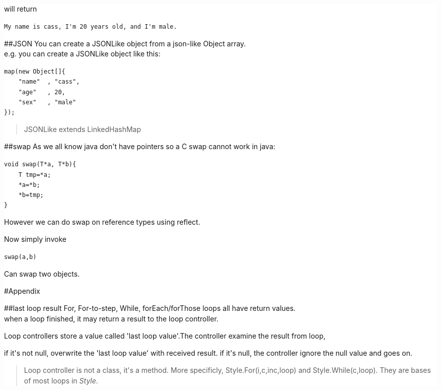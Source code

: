 will return

	My name is cass, I'm 20 years old, and I'm male.
	
##JSON
You can create a JSONLike object from a json-like Object array.  
e.g. you can create a JSONLike object like this:

	map(new Object[]{
		"name"	, "cass",
		"age"	, 20,
		"sex"	, "male"
	});
>JSONLike extends LinkedHashMap

##swap
As we all know java don't have pointers so a C swap cannot work in java:

	void swap(T*a, T*b){
		T tmp=*a;
		*a=*b;
		*b=tmp;
	}
	
However we can do swap on reference types using reflect.  

Now simply invoke

	swap(a,b)
	
Can swap two objects.
			
#Appendix

##last loop result
For, For-to-step, While, forEach/forThose loops all have return values.  
when a loop finished, it may return a result to the loop controller. 

Loop controllers store a value called 'last loop value'.The controller examine the result from loop, 

if it's not null, overwrite the 'last loop value' with received result. if it's null, the controller ignore the null value and goes on.
>Loop controller is not a class, it's a method. More specificly, Style.For(i,c,inc,loop) and Style.While(c,loop). They are bases of most loops in *Style*.